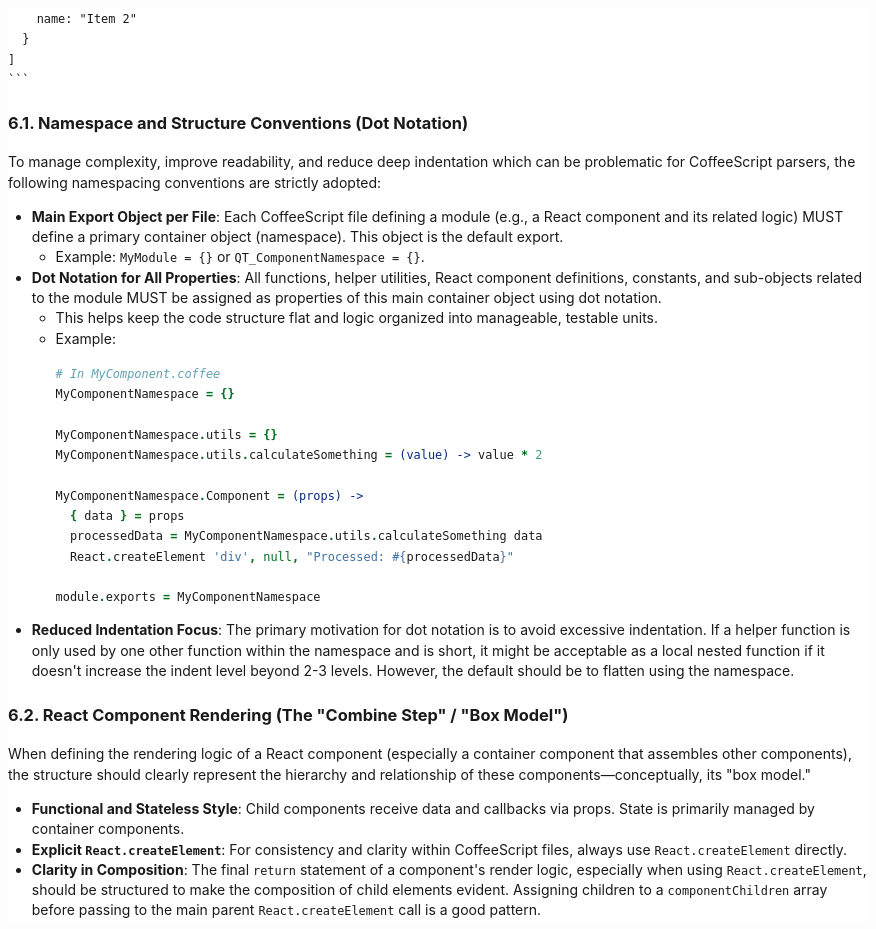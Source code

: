         name: "Item 2"
      }
    ]
    ```

### 6.1. Namespace and Structure Conventions (Dot Notation)

To manage complexity, improve readability, and reduce deep indentation which can be problematic for CoffeeScript parsers, the following namespacing conventions are strictly adopted:

*   **Main Export Object per File**: Each CoffeeScript file defining a module (e.g., a React component and its related logic) MUST define a primary container object (namespace). This object is the default export.
    *   Example: `MyModule = {}` or `QT_ComponentNamespace = {}`.
*   **Dot Notation for All Properties**: All functions, helper utilities, React component definitions, constants, and sub-objects related to the module MUST be assigned as properties of this main container object using dot notation.
    *   This helps keep the code structure flat and logic organized into manageable, testable units.
    *   Example:
        ```coffeescript
        # In MyComponent.coffee
        MyComponentNamespace = {}

        MyComponentNamespace.utils = {}
        MyComponentNamespace.utils.calculateSomething = (value) -> value * 2

        MyComponentNamespace.Component = (props) ->
          { data } = props
          processedData = MyComponentNamespace.utils.calculateSomething data
          React.createElement 'div', null, "Processed: #{processedData}"
        
        module.exports = MyComponentNamespace
        ```
*   **Reduced Indentation Focus**: The primary motivation for dot notation is to avoid excessive indentation. If a helper function is only used by one other function within the namespace and is short, it might be acceptable as a local nested function if it doesn't increase the indent level beyond 2-3 levels. However, the default should be to flatten using the namespace.

### 6.2. React Component Rendering (The "Combine Step" / "Box Model")

When defining the rendering logic of a React component (especially a container component that assembles other components), the structure should clearly represent the hierarchy and relationship of these components—conceptually, its "box model."

*   **Functional and Stateless Style**: Child components receive data and callbacks via props. State is primarily managed by container components.
*   **Explicit `React.createElement`**: For consistency and clarity within CoffeeScript files, always use `React.createElement` directly.
*   **Clarity in Composition**: The final `return` statement of a component's render logic, especially when using `React.createElement`, should be structured to make the composition of child elements evident. Assigning children to a `componentChildren` array before passing to the main parent `React.createElement` call is a good pattern.
